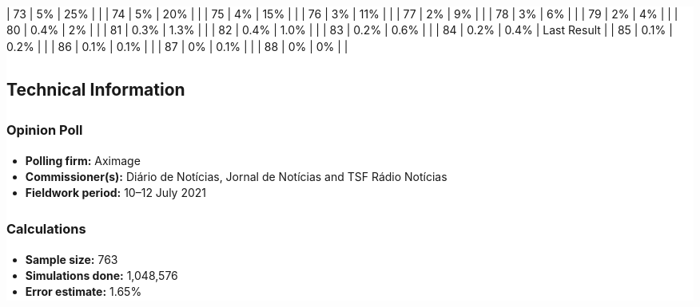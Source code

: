 | 73 | 5% | 25% |  |
| 74 | 5% | 20% |  |
| 75 | 4% | 15% |  |
| 76 | 3% | 11% |  |
| 77 | 2% | 9% |  |
| 78 | 3% | 6% |  |
| 79 | 2% | 4% |  |
| 80 | 0.4% | 2% |  |
| 81 | 0.3% | 1.3% |  |
| 82 | 0.4% | 1.0% |  |
| 83 | 0.2% | 0.6% |  |
| 84 | 0.2% | 0.4% | Last Result |
| 85 | 0.1% | 0.2% |  |
| 86 | 0.1% | 0.1% |  |
| 87 | 0% | 0.1% |  |
| 88 | 0% | 0% |  |


## Technical Information

### Opinion Poll

+ **Polling firm:** Aximage
+ **Commissioner(s):** Diário de Notícias, Jornal de Notícias and TSF Rádio Notícias
+ **Fieldwork period:** 10–12 July 2021

### Calculations

+ **Sample size:** 763
+ **Simulations done:** 1,048,576
+ **Error estimate:** 1.65%

